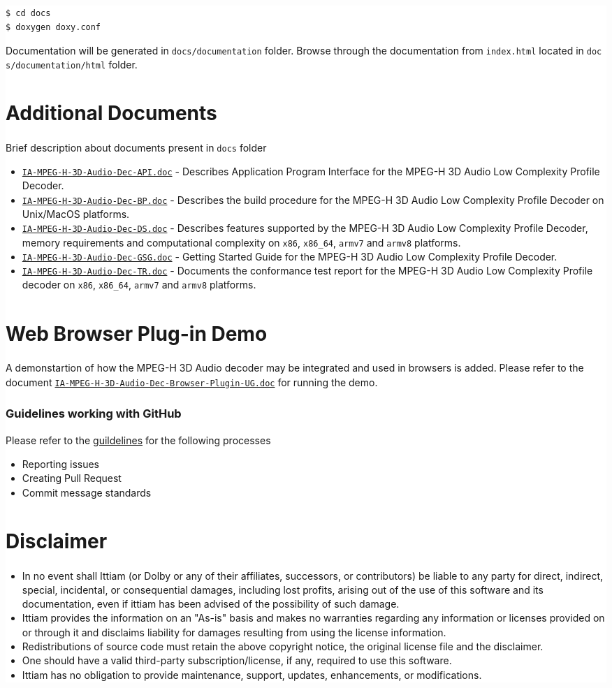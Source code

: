 ```
$ cd docs
$ doxygen doxy.conf
```

Documentation will be generated in `docs/documentation` folder.
Browse through the documentation from `index.html` located in `docs/documentation/html` folder.

# Additional Documents

Brief description about documents present in  `docs` folder

* [`IA-MPEG-H-3D-Audio-Dec-API.doc`](docs/IA-MPEG-H-3D-Audio-Dec-API.doc) - Describes Application Program Interface for the MPEG-H 3D Audio Low Complexity Profile Decoder.
* [`IA-MPEG-H-3D-Audio-Dec-BP.doc`](docs/IA-MPEG-H-3D-Audio-Dec-BP.doc) - Describes the build procedure for the MPEG-H 3D Audio Low Complexity Profile Decoder on Unix/MacOS platforms. 
* [`IA-MPEG-H-3D-Audio-Dec-DS.doc`](docs/IA-MPEG-H-3D-Audio-Dec-DS.doc) - Describes features supported by the MPEG-H 3D Audio Low Complexity Profile Decoder, memory requirements and computational complexity on `x86`, `x86_64`, `armv7` and `armv8` platforms.
* [`IA-MPEG-H-3D-Audio-Dec-GSG.doc`](docs/IA-MPEG-H-3D-Audio-Dec-GSG.doc) - Getting Started Guide for the MPEG-H 3D Audio Low Complexity Profile Decoder.
* [`IA-MPEG-H-3D-Audio-Dec-TR.doc`](docs/IA-MPEG-H-3D-Audio-Dec-TR.doc) - Documents the conformance test report for the MPEG-H 3D Audio Low Complexity Profile decoder on `x86`, `x86_64`, `armv7` and `armv8` platforms.

# Web Browser Plug-in Demo

A demonstartion of how the MPEG-H 3D Audio decoder may be integrated and used in browsers is added. Please refer to the
document [`IA-MPEG-H-3D-Audio-Dec-Browser-Plugin-UG.doc`](web_plugin/IA-MPEG-H-3D-Audio-Dec-Browser-Plugin-UG.doc) for running the demo.

### Guidelines working with GitHub

Please refer to the [guildelines](GUIDELINES.md) for the following processes
- Reporting issues
- Creating Pull Request
- Commit message standards

# Disclaimer

* In no event shall Ittiam (or Dolby or any of their affiliates, successors, or contributors) be liable to any party for direct, indirect, special, incidental, or consequential damages, including lost profits, arising out of the use of this software and its documentation, even if ittiam has been advised of the possibility of such damage. 
* Ittiam provides the information on an "As-is" basis and makes no warranties regarding any information or licenses provided on or through it and disclaims liability for damages resulting from using the license information. 
* Redistributions of source code must retain the above copyright notice, the original license file and the disclaimer. 
* One should have a valid third-party subscription/license, if any, required to use this software. 
* Ittiam has no obligation to provide maintenance, support, updates, enhancements, or modifications.
